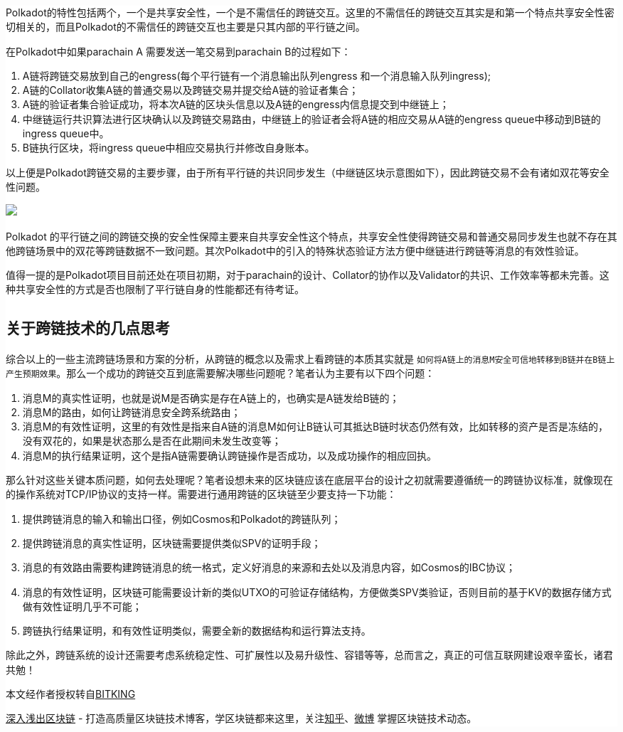 Polkadot的特性包括两个，一个是共享安全性，一个是不需信任的跨链交互。这里的不需信任的跨链交互其实是和第一个特点共享安全性密切相关的，而且Polkadot的不需信任的跨链交互也主要是只其内部的平行链之间。

在Polkadot中如果parachain A 需要发送一笔交易到parachain B的过程如下：

1. A链将跨链交易放到自己的engress(每个平行链有一个消息输出队列engress 和一个消息输入队列ingress);
2. A链的Collator收集A链的普通交易以及跨链交易并提交给A链的验证者集合；
3. A链的验证者集合验证成功，将本次A链的区块头信息以及A链的engress内信息提交到中继链上；
4. 中继链运行共识算法进行区块确认以及跨链交易路由，中继链上的验证者会将A链的相应交易从A链的engress queue中移动到B链的ingress queue中。
5. B链执行区块，将ingress queue中相应交易执行并修改自身账本。

以上便是Polkadot跨链交易的主要步骤，由于所有平行链的共识同步发生（中继链区块示意图如下），因此跨链交易不会有诸如双花等安全性问题。

![](https://img.learnblockchain.cn/2019/15533147383944.jpg!wl)

Polkadot 的平行链之间的跨链交换的安全性保障主要来自共享安全性这个特点，共享安全性使得跨链交易和普通交易同步发生也就不存在其他跨链场景中的双花等跨链数据不一致问题。其次Polkadot中的引入的特殊状态验证方法方便中继链进行跨链等消息的有效性验证。

值得一提的是Polkadot项目目前还处在项目初期，对于parachain的设计、Collator的协作以及Validator的共识、工作效率等都未完善。这种共享安全性的方式是否也限制了平行链自身的性能都还有待考证。

## 关于跨链技术的几点思考

综合以上的一些主流跨链场景和方案的分析，从跨链的概念以及需求上看跨链的本质其实就是 `如何将A链上的消息M安全可信地转移到B链并在B链上产生预期效果`。那么一个成功的跨链交互到底需要解决哪些问题呢？笔者认为主要有以下四个问题：


1. 消息M的真实性证明，也就是说M是否确实是存在A链上的，也确实是A链发给B链的；
2. 消息M的路由，如何让跨链消息安全跨系统路由；
3. 消息M的有效性证明，这里的有效性是指来自A链的消息M如何让B链认可其抵达B链时状态仍然有效，比如转移的资产是否是冻结的，没有双花的，如果是状态那么是否在此期间未发生改变等；
4. 消息M的执行结果证明，这个是指A链需要确认跨链操作是否成功，以及成功操作的相应回执。

那么针对这些关键本质问题，如何去处理呢？笔者设想未来的区块链应该在底层平台的设计之初就需要遵循统一的跨链协议标准，就像现在的操作系统对TCP/IP协议的支持一样。需要进行通用跨链的区块链至少要支持一下功能：

1. 提供跨链消息的输入和输出口径，例如Cosmos和Polkadot的跨链队列；
2. 提供跨链消息的真实性证明，区块链需要提供类似SPV的证明手段；
3. 消息的有效路由需要构建跨链消息的统一格式，定义好消息的来源和去处以及消息内容，如Cosmos的IBC协议；
4. 消息的有效性证明，区块链可能需要设计新的类似UTXO的可验证存储结构，方便做类SPV类验证，否则目前的基于KV的数据存储方式做有效性证明几乎不可能；

5. 跨链执行结果证明，和有效性证明类似，需要全新的数据结构和运行算法支持。

除此之外，跨链系统的设计还需要考虑系统稳定性、可扩展性以及易升级性、容错等等，总而言之，真正的可信互联网建设艰辛蛮长，诸君共勉！

本文经作者授权转自[BITKING](http://bitking.wang/2019/03/21/blockchain-interoperability.html)


[深入浅出区块链](https://learnblockchain.cn/) - 打造高质量区块链技术博客，学区块链都来这里，关注[知乎](https://www.zhihu.com/people/xiong-li-bing/activities)、[微博](https://weibo.com/517623789) 掌握区块链技术动态。


